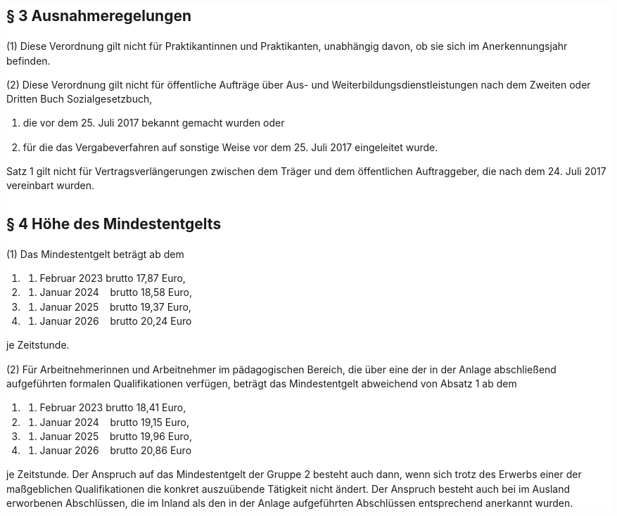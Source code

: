 
## § 3 Ausnahmeregelungen

(1) Diese Verordnung gilt nicht für Praktikantinnen und Praktikanten,
unabhängig davon, ob sie sich im Anerkennungsjahr befinden.

(2) Diese Verordnung gilt nicht für öffentliche Aufträge über Aus- und
Weiterbildungsdienstleistungen nach dem Zweiten oder Dritten Buch
Sozialgesetzbuch,

1.  die vor dem 25. Juli 2017 bekannt gemacht wurden oder


2.  für die das Vergabeverfahren auf sonstige Weise vor dem 25. Juli 2017
    eingeleitet wurde.



Satz 1 gilt nicht für Vertragsverlängerungen zwischen dem Träger und
dem öffentlichen Auftraggeber, die nach dem 24. Juli 2017 vereinbart
wurden.


## § 4 Höhe des Mindestentgelts

(1) Das Mindestentgelt beträgt ab dem

1.  1. Februar 2023 brutto 17,87 Euro,


2.  1. Januar 2024    brutto 18,58 Euro,


3.  1. Januar 2025    brutto 19,37 Euro,


4.  1. Januar 2026    brutto 20,24 Euro



je Zeitstunde.

(2) Für Arbeitnehmerinnen und Arbeitnehmer im pädagogischen Bereich,
die über eine der in der Anlage abschließend aufgeführten formalen
Qualifikationen verfügen, beträgt das Mindestentgelt abweichend von
Absatz 1 ab dem

1.  1. Februar 2023 brutto 18,41 Euro,


2.  1. Januar 2024    brutto 19,15 Euro,


3.  1. Januar 2025    brutto 19,96 Euro,


4.  1. Januar 2026    brutto 20,86 Euro



je Zeitstunde. Der Anspruch auf das Mindestentgelt der Gruppe 2
besteht auch dann, wenn sich trotz des Erwerbs einer der maßgeblichen
Qualifikationen die konkret auszuübende Tätigkeit nicht ändert. Der
Anspruch besteht auch bei im Ausland erworbenen Abschlüssen, die im
Inland als den in der Anlage aufgeführten Abschlüssen entsprechend
anerkannt wurden.
